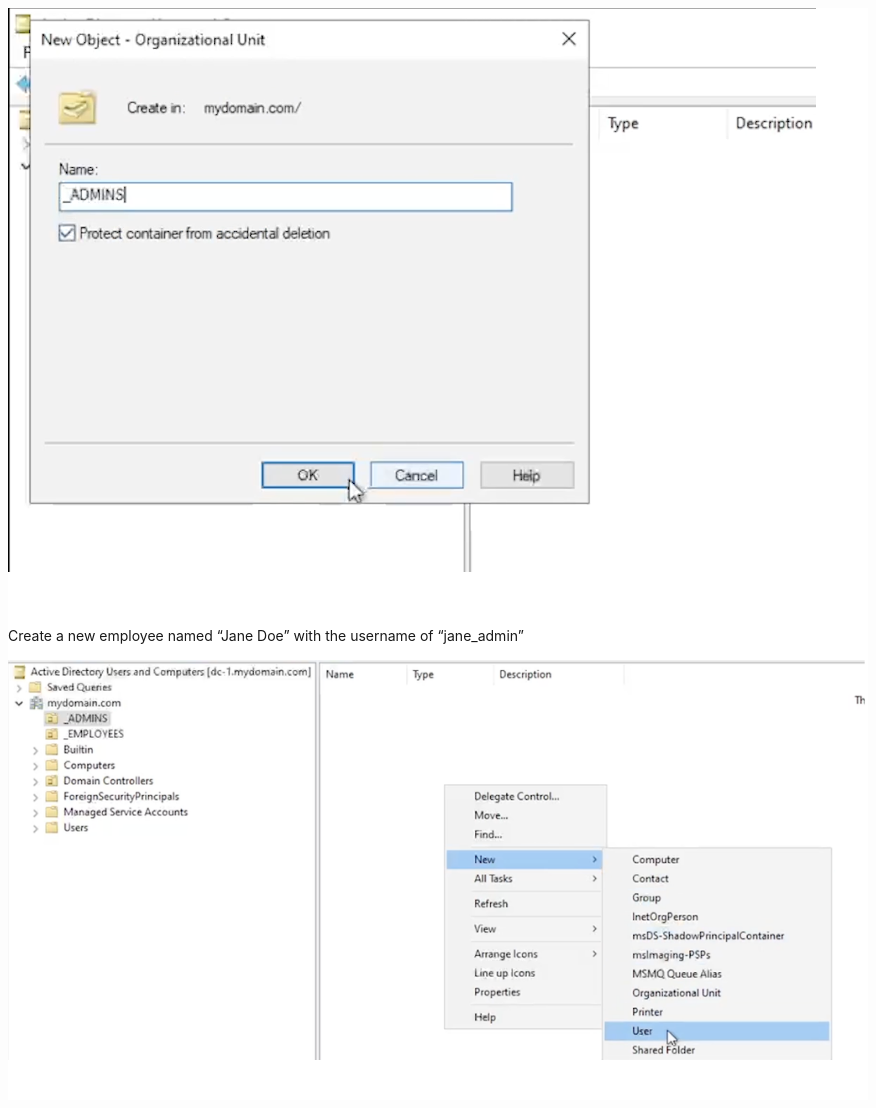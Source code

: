 ![image alt](https://github.com/GursimarJ/configure-ad/blob/a2f1b0ca441e9d9929c08de0b9499d740b196577/assets/Part4Pic13.png)
</p>
<br />
<p>
Create a new employee named “Jane Doe” with the username of “jane_admin”

</p>



![image alt](https://github.com/GursimarJ/configure-ad/blob/a2f1b0ca441e9d9929c08de0b9499d740b196577/assets/Part4Pic14.png)
</p>
<br />
